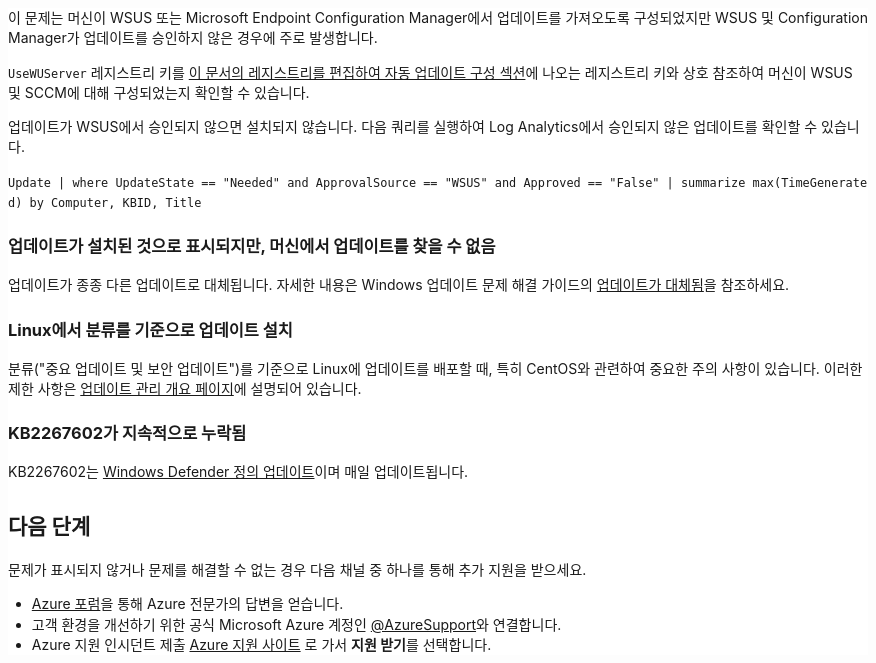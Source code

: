 이 문제는 머신이 WSUS 또는 Microsoft Endpoint Configuration Manager에서 업데이트를 가져오도록 구성되었지만 WSUS 및 Configuration Manager가 업데이트를 승인하지 않은 경우에 주로 발생합니다.

`UseWUServer` 레지스트리 키를 [이 문서의 레지스트리를 편집하여 자동 업데이트 구성 섹션](https://support.microsoft.com/help/328010/how-to-configure-automatic-updates-by-using-group-policy-or-registry-s)에 나오는 레지스트리 키와 상호 참조하여 머신이 WSUS 및 SCCM에 대해 구성되었는지 확인할 수 있습니다.

업데이트가 WSUS에서 승인되지 않으면 설치되지 않습니다. 다음 쿼리를 실행하여 Log Analytics에서 승인되지 않은 업데이트를 확인할 수 있습니다.

  ```kusto
  Update | where UpdateState == "Needed" and ApprovalSource == "WSUS" and Approved == "False" | summarize max(TimeGenerated) by Computer, KBID, Title
  ```

### <a name="updates-show-as-installed-but-i-cant-find-them-on-my-machine"></a>업데이트가 설치된 것으로 표시되지만, 머신에서 업데이트를 찾을 수 없음

업데이트가 종종 다른 업데이트로 대체됩니다. 자세한 내용은 Windows 업데이트 문제 해결 가이드의 [업데이트가 대체됨](/windows/deployment/update/windows-update-troubleshooting#the-update-is-not-applicable-to-your-computer)을 참조하세요.

### <a name="installing-updates-by-classification-on-linux"></a>Linux에서 분류를 기준으로 업데이트 설치

분류("중요 업데이트 및 보안 업데이트")를 기준으로 Linux에 업데이트를 배포할 때, 특히 CentOS와 관련하여 중요한 주의 사항이 있습니다. 이러한 제한 사항은 [업데이트 관리 개요 페이지](../update-management/update-mgmt-overview.md#linux)에 설명되어 있습니다.

### <a name="kb2267602-is-consistently-missing"></a>KB2267602가 지속적으로 누락됨

KB2267602는 [Windows Defender 정의 업데이트](https://www.microsoft.com/wdsi/definitions)이며 매일 업데이트됩니다.

## <a name="next-steps"></a>다음 단계

문제가 표시되지 않거나 문제를 해결할 수 없는 경우 다음 채널 중 하나를 통해 추가 지원을 받으세요.

* [Azure 포럼](https://azure.microsoft.com/support/forums/)을 통해 Azure 전문가의 답변을 얻습니다.
* 고객 환경을 개선하기 위한 공식 Microsoft Azure 계정인 [@AzureSupport](https://twitter.com/azuresupport)와 연결합니다.
* Azure 지원 인시던트 제출 [Azure 지원 사이트](https://azure.microsoft.com/support/options/) 로 가서 **지원 받기**를 선택합니다.
